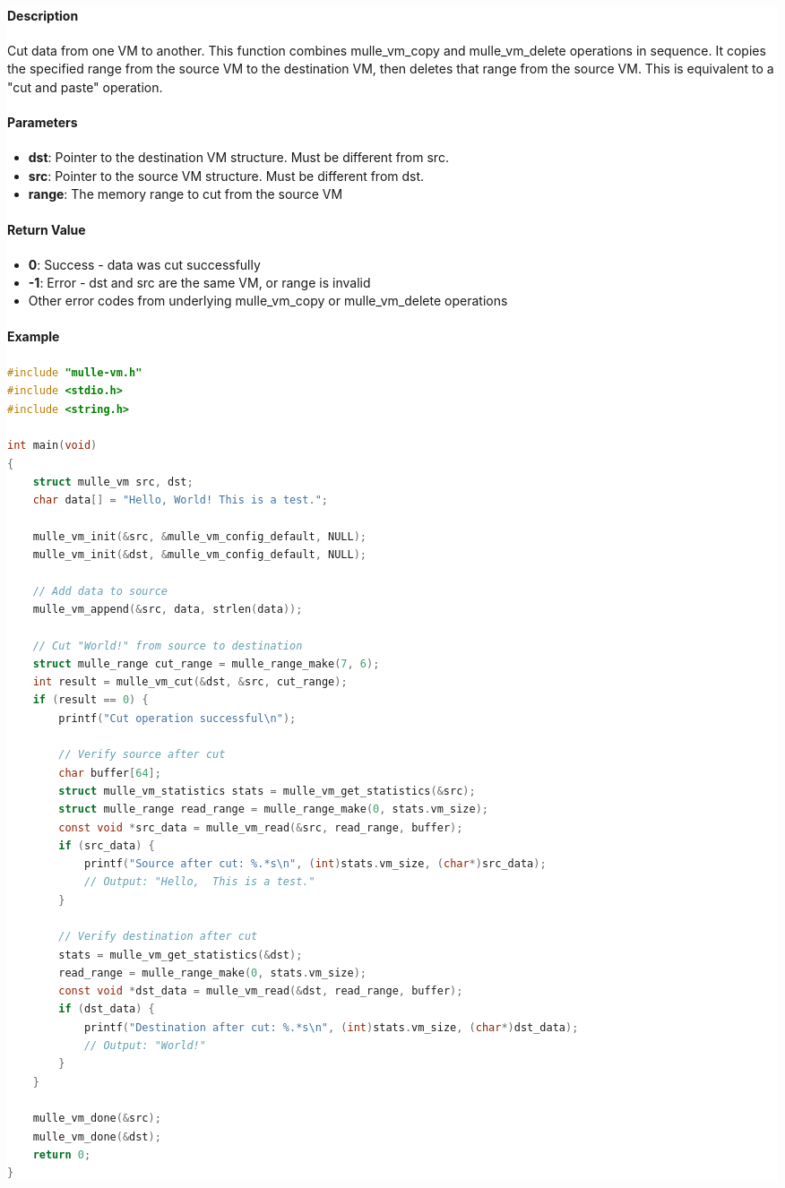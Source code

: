 #### Description
Cut data from one VM to another. This function combines mulle_vm_copy and mulle_vm_delete operations in sequence. It copies the specified range from the source VM to the destination VM, then deletes that range from the source VM. This is equivalent to a "cut and paste" operation.

#### Parameters
- **dst**: Pointer to the destination VM structure. Must be different from src.
- **src**: Pointer to the source VM structure. Must be different from dst.
- **range**: The memory range to cut from the source VM

#### Return Value
- **0**: Success - data was cut successfully
- **-1**: Error - dst and src are the same VM, or range is invalid
- Other error codes from underlying mulle_vm_copy or mulle_vm_delete operations

#### Example
```c
#include "mulle-vm.h"
#include <stdio.h>
#include <string.h>

int main(void)
{
    struct mulle_vm src, dst;
    char data[] = "Hello, World! This is a test.";
    
    mulle_vm_init(&src, &mulle_vm_config_default, NULL);
    mulle_vm_init(&dst, &mulle_vm_config_default, NULL);
    
    // Add data to source
    mulle_vm_append(&src, data, strlen(data));
    
    // Cut "World!" from source to destination
    struct mulle_range cut_range = mulle_range_make(7, 6);
    int result = mulle_vm_cut(&dst, &src, cut_range);
    if (result == 0) {
        printf("Cut operation successful\n");
        
        // Verify source after cut
        char buffer[64];
        struct mulle_vm_statistics stats = mulle_vm_get_statistics(&src);
        struct mulle_range read_range = mulle_range_make(0, stats.vm_size);
        const void *src_data = mulle_vm_read(&src, read_range, buffer);
        if (src_data) {
            printf("Source after cut: %.*s\n", (int)stats.vm_size, (char*)src_data);
            // Output: "Hello,  This is a test."
        }
        
        // Verify destination after cut
        stats = mulle_vm_get_statistics(&dst);
        read_range = mulle_range_make(0, stats.vm_size);
        const void *dst_data = mulle_vm_read(&dst, read_range, buffer);
        if (dst_data) {
            printf("Destination after cut: %.*s\n", (int)stats.vm_size, (char*)dst_data);
            // Output: "World!"
        }
    }
    
    mulle_vm_done(&src);
    mulle_vm_done(&dst);
    return 0;
}
```
